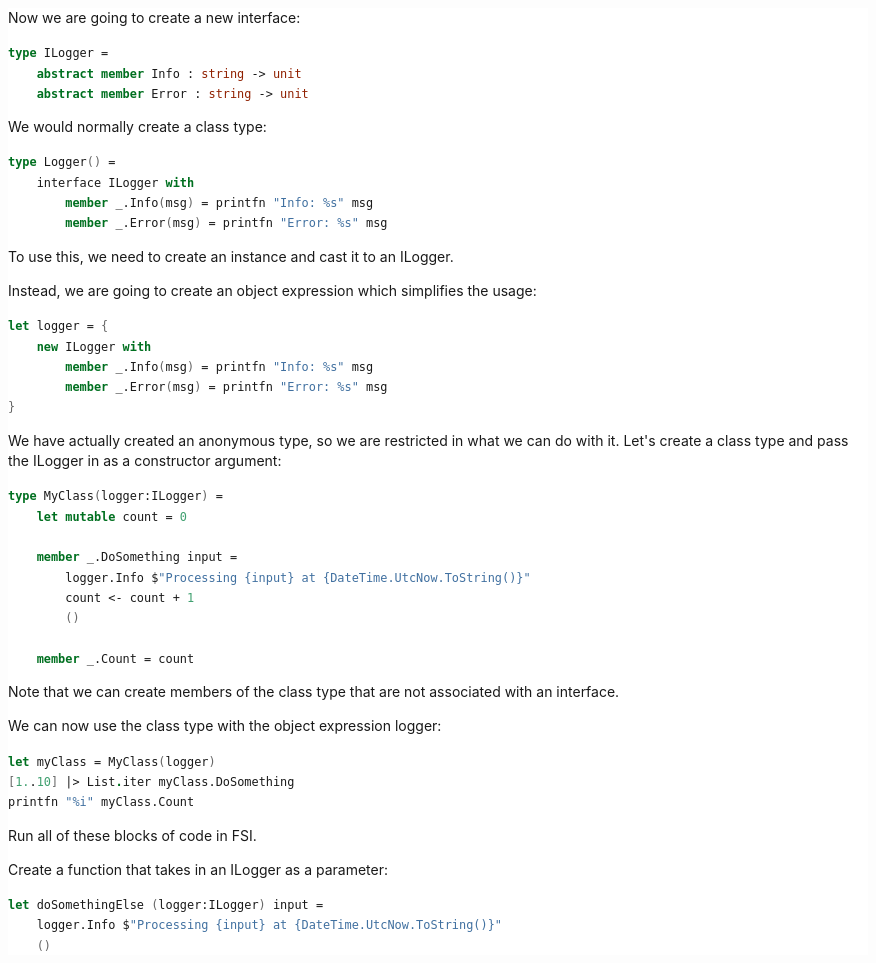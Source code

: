 Now we are going to create a new interface:

```fsharp
type ILogger =
    abstract member Info : string -> unit
    abstract member Error : string -> unit
```

We would normally create a class type:

```fsharp
type Logger() =
    interface ILogger with
        member _.Info(msg) = printfn "Info: %s" msg
        member _.Error(msg) = printfn "Error: %s" msg
```

To use this, we need to create an instance and cast it to an ILogger.

Instead, we are going to create an object expression which simplifies the usage:

```fsharp
let logger = {
    new ILogger with
        member _.Info(msg) = printfn "Info: %s" msg
        member _.Error(msg) = printfn "Error: %s" msg
}
```

We have actually created an anonymous type, so we are restricted in what we can do with it. Let's create a class type and pass the ILogger in as a constructor argument:

```fsharp
type MyClass(logger:ILogger) =
    let mutable count = 0

    member _.DoSomething input = 
        logger.Info $"Processing {input} at {DateTime.UtcNow.ToString()}"
        count <- count + 1
        ()

    member _.Count = count
```

Note that we can create members of the class type that are not associated with an interface.

We can now use the class type with the object expression logger:

```fsharp
let myClass = MyClass(logger)
[1..10] |> List.iter myClass.DoSomething
printfn "%i" myClass.Count
```

Run all of these blocks of code in FSI.

Create a function that takes in an ILogger as a parameter:

```fsharp
let doSomethingElse (logger:ILogger) input =
    logger.Info $"Processing {input} at {DateTime.UtcNow.ToString()}"
    ()
```
